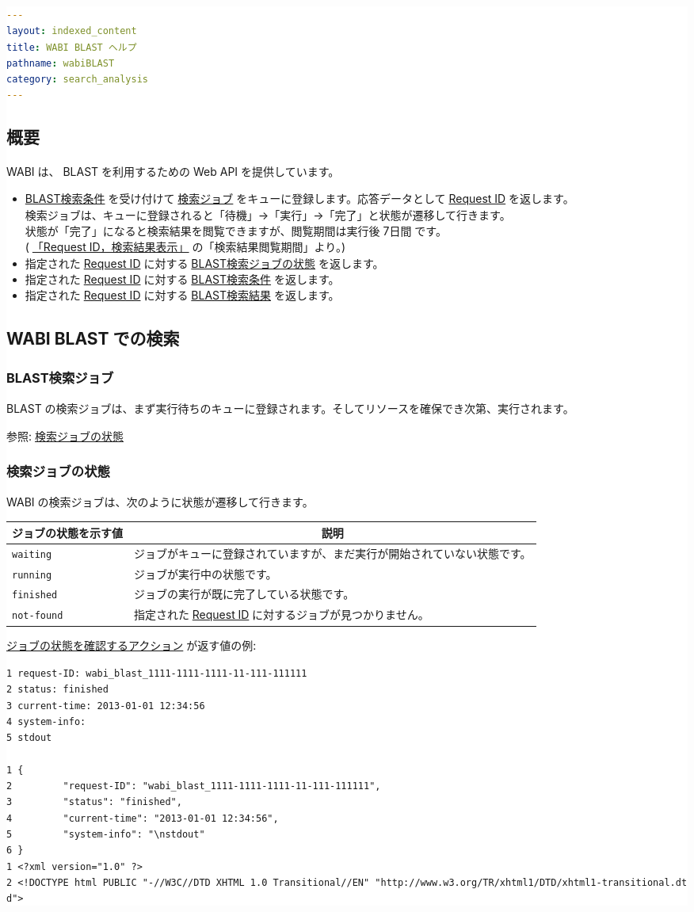 ```yaml
---
layout: indexed_content
title: WABI BLAST ヘルプ
pathname: wabiBLAST
category: search_analysis
---
```


## 概要

WABI は、 BLAST を利用するための Web API を提供しています。

  - [BLAST検索条件](#search-criteria) を受け付けて [検索ジョブ](#search-job)
    をキューに登録します。応答データとして [Request
    ID](#parameter-Request-ID) を返します。  
    検索ジョブは、キューに登録されると「待機」→「実行」→「完了」と状態が遷移して行きます。  
    状態が「完了」になると検索結果を閲覧できますが、閲覧期間は実行後 7日間 です。  
    ( [「Request ID，検索結果表示」](blast-help.html#result) の「検索結果閲覧期間」より。)
  - 指定された [Request ID](#parameter-Request-ID) に対する
    [BLAST検索ジョブの状態](#search-job) を返します。
  - 指定された [Request ID](#parameter-Request-ID) に対する
    [BLAST検索条件](#search-criteria) を返します。
  - 指定された [Request ID](#parameter-Request-ID) に対する
    [BLAST検索結果](#search-result) を返します。

## WABI BLAST での検索

### BLAST検索ジョブ

BLAST の検索ジョブは、まず実行待ちのキューに登録されます。そしてリソースを確保でき次第、実行されます。

参照: [検索ジョブの状態](#search-status)

### 検索ジョブの状態

WABI の検索ジョブは、次のように状態が遷移して行きます。

| ジョブの状態を示す値  | 説明                                                         |
| ----------- | ---------------------------------------------------------- |
| `waiting`   | ジョブがキューに登録されていますが、まだ実行が開始されていない状態です。                       |
| `running`   | ジョブが実行中の状態です。                                              |
| `finished`  | ジョブの実行が既に完了している状態です。                                       |
| `not-found` | 指定された [Request ID](#parameter-Request-ID) に対するジョブが見つかりません。 |

[ジョブの状態を確認するアクション](#URI_GET_status) が返す値の例:

``` code scroll
1 request-ID: wabi_blast_1111-1111-1111-11-111-111111
2 status: finished
3 current-time: 2013-01-01 12:34:56
4 system-info:
5 stdout

1 {
2         "request-ID": "wabi_blast_1111-1111-1111-11-111-111111",
3         "status": "finished",
4         "current-time": "2013-01-01 12:34:56",
5         "system-info": "\nstdout" 
6 }
1 <?xml version="1.0" ?>
2 <!DOCTYPE html PUBLIC "-//W3C//DTD XHTML 1.0 Transitional//EN" "http://www.w3.org/TR/xhtml1/DTD/xhtml1-transitional.dtd">
```
